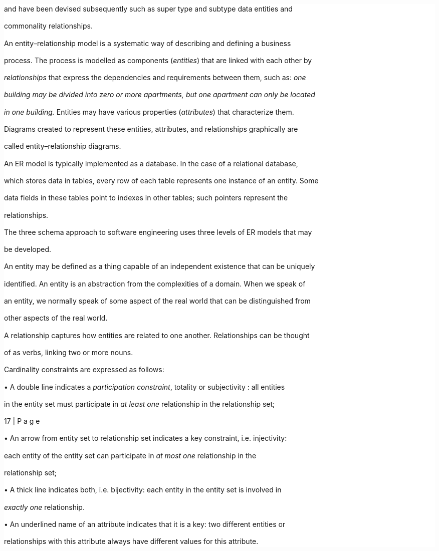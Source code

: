 and have been devised subsequently such as super type and subtype data entities and

commonality relationships.

An entity–relationship model is a systematic way of describing and defining a business

process. The process is modelled as components (*entities*) that are linked with each other by

*relationships* that express the dependencies and requirements between them, such as: *one*

*building may be divided into zero or more apartments, but one apartment can only be located*

*in one building.* Entities may have various properties (*attributes*) that characterize them.

Diagrams created to represent these entities, attributes, and relationships graphically are

called entity–relationship diagrams.

An ER model is typically implemented as a database. In the case of a relational database,

which stores data in tables, every row of each table represents one instance of an entity. Some

data fields in these tables point to indexes in other tables; such pointers represent the

relationships.

The three schema approach to software engineering uses three levels of ER models that may

be developed.

An entity may be defined as a thing capable of an independent existence that can be uniquely

identified. An entity is an abstraction from the complexities of a domain. When we speak of

an entity, we normally speak of some aspect of the real world that can be distinguished from

other aspects of the real world.

A relationship captures how entities are related to one another. Relationships can be thought

of as verbs, linking two or more nouns.

Cardinality constraints are expressed as follows:

• A double line indicates a *participation constraint*, totality or subjectivity : all entities

in the entity set must participate in *at least one* relationship in the relationship set;

17 | P a g e





• An arrow from entity set to relationship set indicates a key constraint, i.e. injectivity:

each entity of the entity set can participate in *at most one* relationship in the

relationship set;

• A thick line indicates both, i.e. bijectivity: each entity in the entity set is involved in

*exactly one* relationship.

• An underlined name of an attribute indicates that it is a key: two different entities or

relationships with this attribute always have different values for this attribute.

